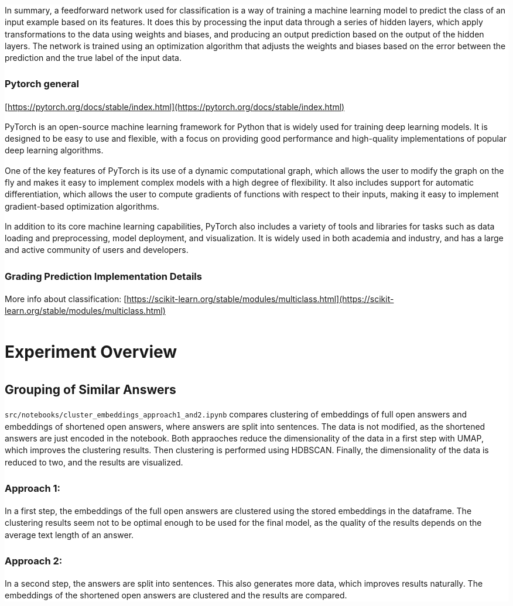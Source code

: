 In summary, a feedforward network used for classification is a way of training a machine learning model to predict the class of an input example based on its features. It does this by processing the input data through a series of hidden layers, which apply transformations to the data using weights and biases, and producing an output prediction based on the output of the hidden layers. The network is trained using an optimization algorithm that adjusts the weights and biases based on the error between the prediction and the true label of the input data.

### Pytorch general

[https://pytorch.org/docs/stable/index.html](https://pytorch.org/docs/stable/index.html)

PyTorch is an open-source machine learning framework for Python that is widely used for training deep learning models. It is designed to be easy to use and flexible, with a focus on providing good performance and high-quality implementations of popular deep learning algorithms.

One of the key features of PyTorch is its use of a dynamic computational graph, which allows the user to modify the graph on the fly and makes it easy to implement complex models with a high degree of flexibility. It also includes support for automatic differentiation, which allows the user to compute gradients of functions with respect to their inputs, making it easy to implement gradient-based optimization algorithms.

In addition to its core machine learning capabilities, PyTorch also includes a variety of tools and libraries for tasks such as data loading and preprocessing, model deployment, and visualization. It is widely used in both academia and industry, and has a large and active community of users and developers.

### Grading Prediction Implementation Details 

More info about classification: [https://scikit-learn.org/stable/modules/multiclass.html](https://scikit-learn.org/stable/modules/multiclass.html)

# Experiment Overview

## **Grouping of Similar Answers**

`src/notebooks/cluster_embeddings_approach1_and2.ipynb` compares clustering of embeddings of full open answers and embeddings of shortened open answers, where answers are split into sentences. The data is not modified, as the shortened answers are just encoded in the notebook. Both appraoches reduce the dimensionality of the data in a first step with UMAP, which improves the clustering results. Then clustering is performed using HDBSCAN. Finally, the dimensionality of the data is reduced to two, and the results are visualized.

### **Approach 1**:

In a first step, the embeddings of the full open answers are clustered using the stored embeddings in the dataframe. The clustering results seem not to be optimal enough to be used for the final model, as the quality of the results depends on the average text length of an answer.

### **Approach 2**:

In a second step, the answers are split into sentences. This also generates more data, which improves results naturally. The embeddings of the shortened open answers are clustered and the results are compared.
